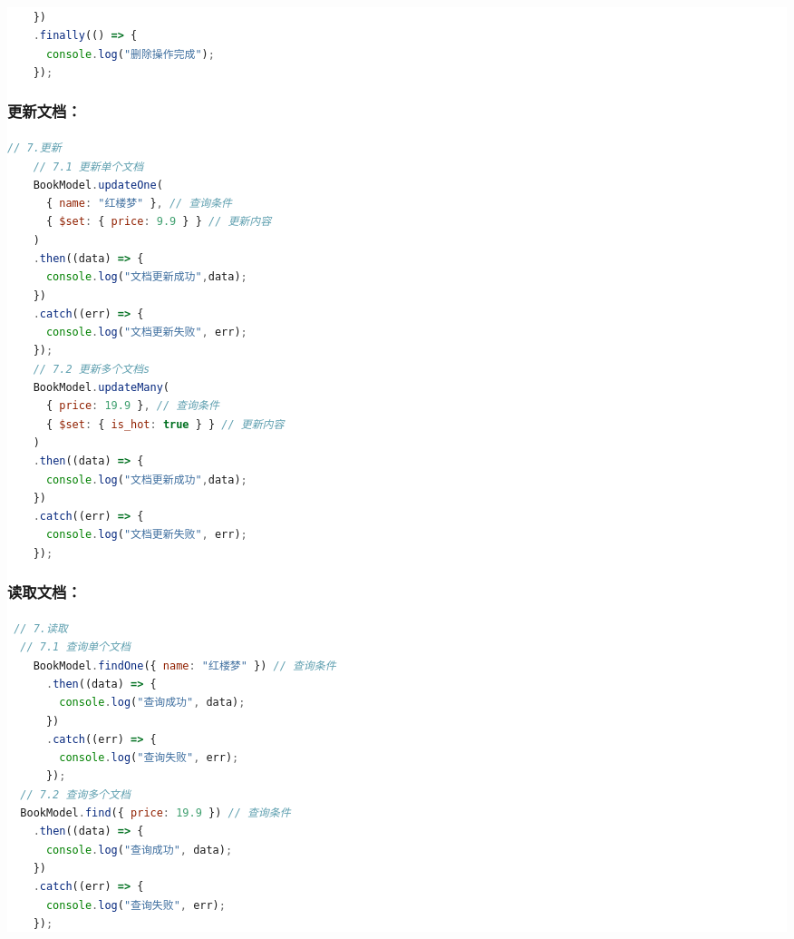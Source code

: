 ```js
    })
    .finally(() => {
      console.log("删除操作完成");
    });
```

### 更新文档：

```js
// 7.更新
    // 7.1 更新单个文档
    BookModel.updateOne(
      { name: "红楼梦" }, // 查询条件
      { $set: { price: 9.9 } } // 更新内容
    )
    .then((data) => {
      console.log("文档更新成功",data);
    })
    .catch((err) => {
      console.log("文档更新失败", err);
    });
    // 7.2 更新多个文档s
    BookModel.updateMany(
      { price: 19.9 }, // 查询条件
      { $set: { is_hot: true } } // 更新内容
    )
    .then((data) => {
      console.log("文档更新成功",data);
    })
    .catch((err) => {
      console.log("文档更新失败", err);
    });
```

### 读取文档：

```js
 // 7.读取
  // 7.1 查询单个文档
    BookModel.findOne({ name: "红楼梦" }) // 查询条件
      .then((data) => {
        console.log("查询成功", data);
      })
      .catch((err) => {
        console.log("查询失败", err);
      });
  // 7.2 查询多个文档
  BookModel.find({ price: 19.9 }) // 查询条件
    .then((data) => {
      console.log("查询成功", data);
    })
    .catch((err) => {
      console.log("查询失败", err);
    });
```

